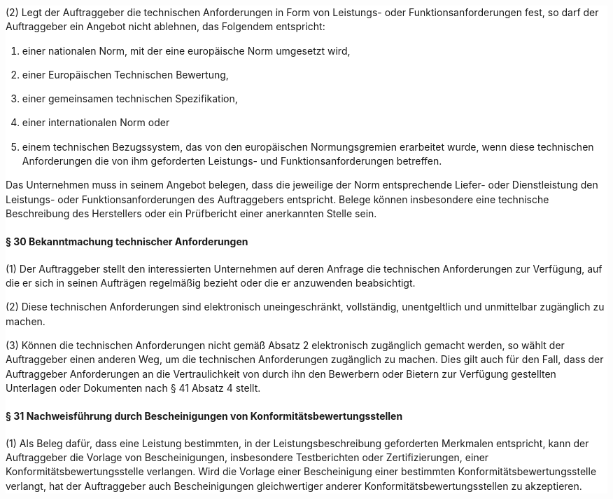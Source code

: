 (2) Legt der Auftraggeber die technischen Anforderungen in Form von
Leistungs- oder Funktionsanforderungen fest, so darf der Auftraggeber
ein Angebot nicht ablehnen, das Folgendem entspricht:

1.  einer nationalen Norm, mit der eine europäische Norm umgesetzt wird,


2.  einer Europäischen Technischen Bewertung,


3.  einer gemeinsamen technischen Spezifikation,


4.  einer internationalen Norm oder


5.  einem technischen Bezugssystem, das von den europäischen
    Normungsgremien erarbeitet wurde, wenn diese technischen Anforderungen
    die von ihm geforderten Leistungs- und Funktionsanforderungen
    betreffen.



Das Unternehmen muss in seinem Angebot belegen, dass die jeweilige der
Norm entsprechende Liefer- oder Dienstleistung den Leistungs- oder
Funktionsanforderungen des Auftraggebers entspricht. Belege können
insbesondere eine technische Beschreibung des Herstellers oder ein
Prüfbericht einer anerkannten Stelle sein.


#### § 30 Bekanntmachung technischer Anforderungen

(1) Der Auftraggeber stellt den interessierten Unternehmen auf deren
Anfrage die technischen Anforderungen zur Verfügung, auf die er sich
in seinen Aufträgen regelmäßig bezieht oder die er anzuwenden
beabsichtigt.

(2) Diese technischen Anforderungen sind elektronisch uneingeschränkt,
vollständig, unentgeltlich und unmittelbar zugänglich zu machen.

(3) Können die technischen Anforderungen nicht gemäß Absatz 2
elektronisch zugänglich gemacht werden, so wählt der Auftraggeber
einen anderen Weg, um die technischen Anforderungen zugänglich zu
machen. Dies gilt auch für den Fall, dass der Auftraggeber
Anforderungen an die Vertraulichkeit von durch ihn den Bewerbern oder
Bietern zur Verfügung gestellten Unterlagen oder Dokumenten nach § 41
Absatz 4 stellt.


#### § 31 Nachweisführung durch Bescheinigungen von Konformitätsbewertungsstellen

(1) Als Beleg dafür, dass eine Leistung bestimmten, in der
Leistungsbeschreibung geforderten Merkmalen entspricht, kann der
Auftraggeber die Vorlage von Bescheinigungen, insbesondere
Testberichten oder Zertifizierungen, einer
Konformitätsbewertungsstelle verlangen. Wird die Vorlage einer
Bescheinigung einer bestimmten Konformitätsbewertungsstelle verlangt,
hat der Auftraggeber auch Bescheinigungen gleichwertiger anderer
Konformitätsbewertungsstellen zu akzeptieren.
